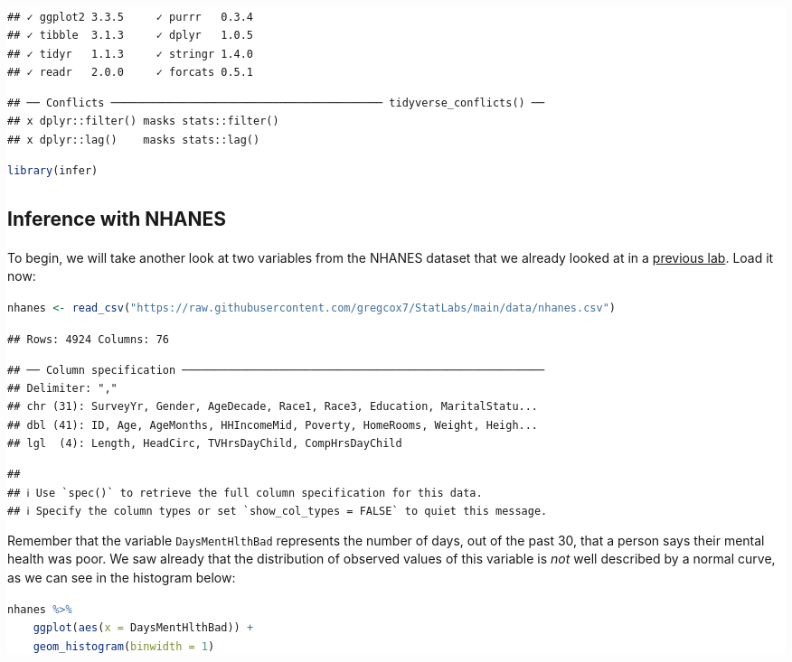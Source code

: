 ```{.Rout .text-info}
## ✓ ggplot2 3.3.5     ✓ purrr   0.3.4
## ✓ tibble  3.1.3     ✓ dplyr   1.0.5
## ✓ tidyr   1.1.3     ✓ stringr 1.4.0
## ✓ readr   2.0.0     ✓ forcats 0.5.1
```

```{.Rout .text-info}
## ── Conflicts ────────────────────────────────────────── tidyverse_conflicts() ──
## x dplyr::filter() masks stats::filter()
## x dplyr::lag()    masks stats::lag()
```

```r
library(infer)
```

## Inference with NHANES

To begin, we will take another look at two variables from the NHANES dataset that we already looked at in a [previous lab](#lab7).  Load it now:


```r
nhanes <- read_csv("https://raw.githubusercontent.com/gregcox7/StatLabs/main/data/nhanes.csv")
```

```{.Rout .text-info}
## Rows: 4924 Columns: 76
```

```{.Rout .text-info}
## ── Column specification ────────────────────────────────────────────────────────
## Delimiter: ","
## chr (31): SurveyYr, Gender, AgeDecade, Race1, Race3, Education, MaritalStatu...
## dbl (41): ID, Age, AgeMonths, HHIncomeMid, Poverty, HomeRooms, Weight, Heigh...
## lgl  (4): Length, HeadCirc, TVHrsDayChild, CompHrsDayChild
```

```{.Rout .text-info}
## 
## ℹ Use `spec()` to retrieve the full column specification for this data.
## ℹ Specify the column types or set `show_col_types = FALSE` to quiet this message.
```

Remember that the variable `DaysMentHlthBad` represents the number of days, out of the past 30, that a person says their mental health was poor.  We saw already that the distribution of observed values of this variable is *not* well described by a normal curve, as we can see in the histogram below:


```r
nhanes %>%
    ggplot(aes(x = DaysMentHlthBad)) +
    geom_histogram(binwidth = 1)
```
